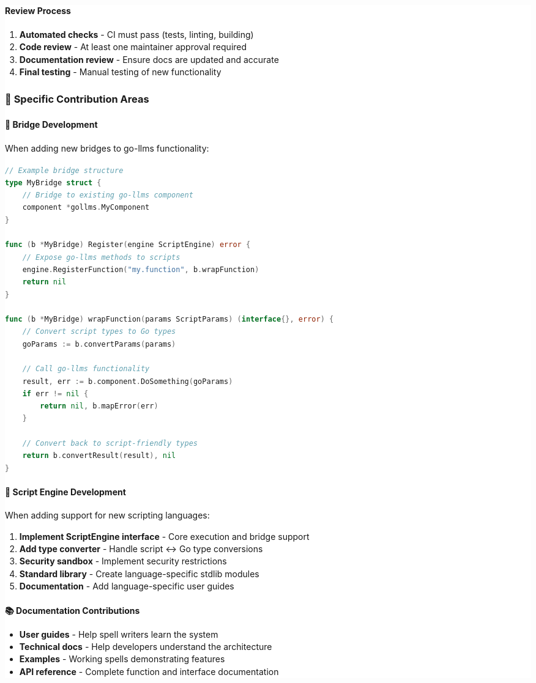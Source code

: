 #### Review Process
1. **Automated checks** - CI must pass (tests, linting, building)
2. **Code review** - At least one maintainer approval required
3. **Documentation review** - Ensure docs are updated and accurate
4. **Final testing** - Manual testing of new functionality

### 🎯 **Specific Contribution Areas**

#### 🌉 **Bridge Development**

When adding new bridges to go-llms functionality:

```go
// Example bridge structure
type MyBridge struct {
    // Bridge to existing go-llms component
    component *gollms.MyComponent
}

func (b *MyBridge) Register(engine ScriptEngine) error {
    // Expose go-llms methods to scripts
    engine.RegisterFunction("my.function", b.wrapFunction)
    return nil
}

func (b *MyBridge) wrapFunction(params ScriptParams) (interface{}, error) {
    // Convert script types to Go types
    goParams := b.convertParams(params)
    
    // Call go-llms functionality
    result, err := b.component.DoSomething(goParams)
    if err != nil {
        return nil, b.mapError(err)
    }
    
    // Convert back to script-friendly types
    return b.convertResult(result), nil
}
```

#### 🔧 **Script Engine Development**

When adding support for new scripting languages:

1. **Implement ScriptEngine interface** - Core execution and bridge support
2. **Add type converter** - Handle script ↔ Go type conversions
3. **Security sandbox** - Implement security restrictions
4. **Standard library** - Create language-specific stdlib modules
5. **Documentation** - Add language-specific user guides

#### 📚 **Documentation Contributions**

- **User guides** - Help spell writers learn the system
- **Technical docs** - Help developers understand the architecture
- **Examples** - Working spells demonstrating features
- **API reference** - Complete function and interface documentation
